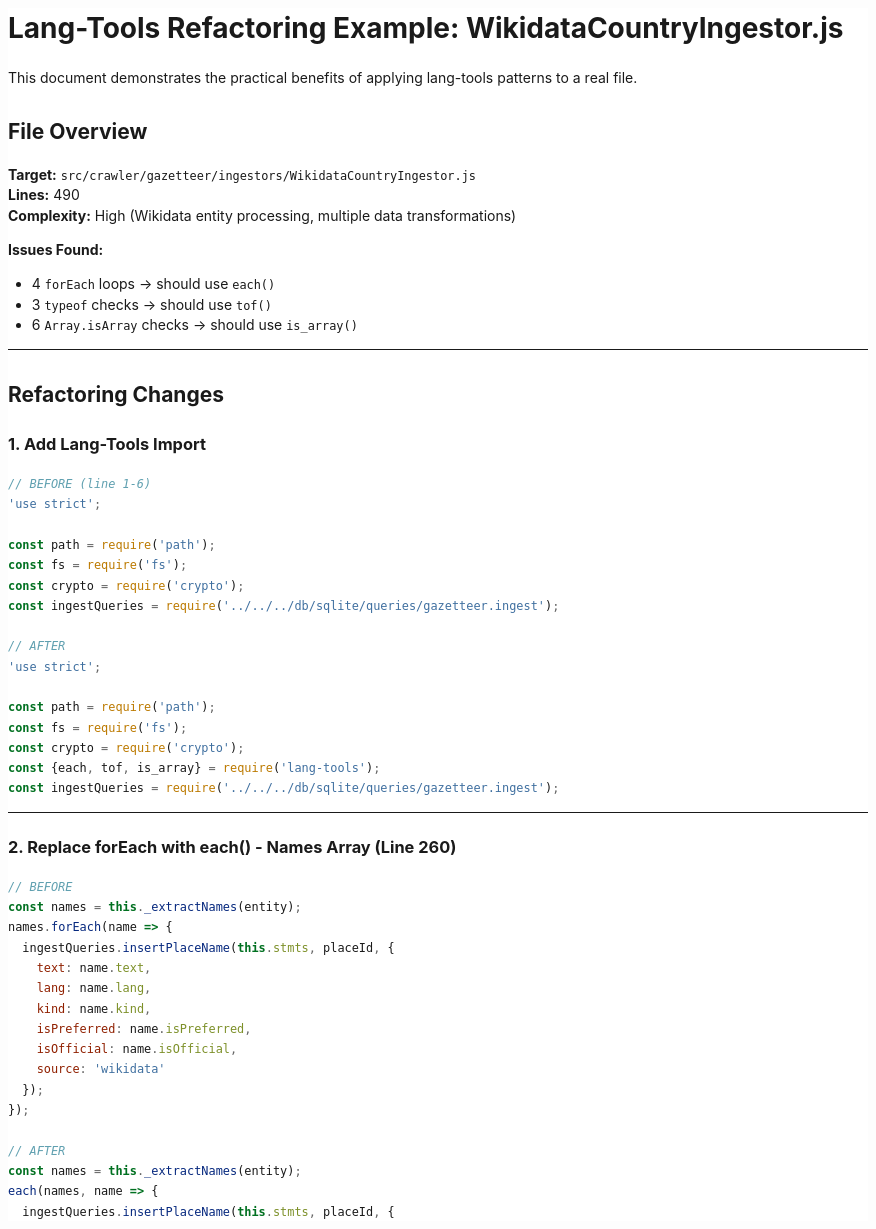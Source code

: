 # Lang-Tools Refactoring Example: WikidataCountryIngestor.js

This document demonstrates the practical benefits of applying lang-tools patterns to a real file.

## File Overview

**Target:** `src/crawler/gazetteer/ingestors/WikidataCountryIngestor.js`  
**Lines:** 490  
**Complexity:** High (Wikidata entity processing, multiple data transformations)

**Issues Found:**
- 4 `forEach` loops → should use `each()`
- 3 `typeof` checks → should use `tof()`
- 6 `Array.isArray` checks → should use `is_array()`

---

## Refactoring Changes

### 1. Add Lang-Tools Import

```javascript
// BEFORE (line 1-6)
'use strict';

const path = require('path');
const fs = require('fs');
const crypto = require('crypto');
const ingestQueries = require('../../../db/sqlite/queries/gazetteer.ingest');

// AFTER
'use strict';

const path = require('path');
const fs = require('fs');
const crypto = require('crypto');
const {each, tof, is_array} = require('lang-tools');
const ingestQueries = require('../../../db/sqlite/queries/gazetteer.ingest');
```

---

### 2. Replace forEach with each() - Names Array (Line 260)

```javascript
// BEFORE
const names = this._extractNames(entity);
names.forEach(name => {
  ingestQueries.insertPlaceName(this.stmts, placeId, {
    text: name.text,
    lang: name.lang,
    kind: name.kind,
    isPreferred: name.isPreferred,
    isOfficial: name.isOfficial,
    source: 'wikidata'
  });
});

// AFTER
const names = this._extractNames(entity);
each(names, name => {
  ingestQueries.insertPlaceName(this.stmts, placeId, {
```